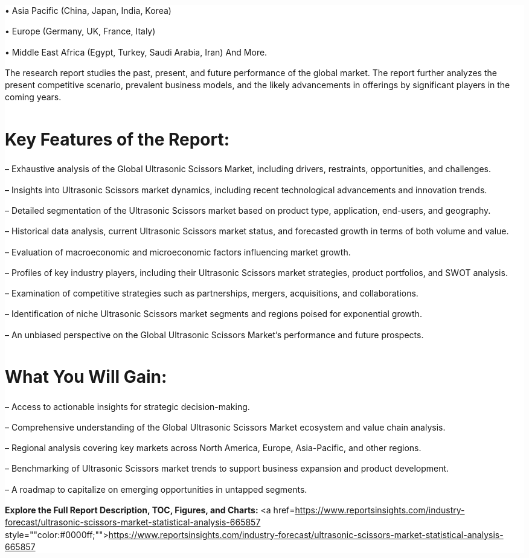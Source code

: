• Asia Pacific (China, Japan, India, Korea)

• Europe (Germany, UK, France, Italy)

• Middle East Africa (Egypt, Turkey, Saudi Arabia, Iran) And More.

The research report studies the past, present, and future performance of the global market. The report further analyzes the present competitive scenario, prevalent business models, and the likely advancements in offerings by significant players in the coming years.

# <strong>Key Features of the Report:</strong>

– Exhaustive analysis of the Global Ultrasonic Scissors Market, including drivers, restraints, opportunities, and challenges.

– Insights into Ultrasonic Scissors market dynamics, including recent technological advancements and innovation trends.

– Detailed segmentation of the Ultrasonic Scissors market based on product type, application, end-users, and geography.

– Historical data analysis, current Ultrasonic Scissors market status, and forecasted growth in terms of both volume and value.

– Evaluation of macroeconomic and microeconomic factors influencing market growth.

– Profiles of key industry players, including their Ultrasonic Scissors market strategies, product portfolios, and SWOT analysis.

– Examination of competitive strategies such as partnerships, mergers, acquisitions, and collaborations.

– Identification of niche Ultrasonic Scissors market segments and regions poised for exponential growth.

– An unbiased perspective on the Global Ultrasonic Scissors Market’s performance and future prospects.

# <strong>What You Will Gain:</strong>

– Access to actionable insights for strategic decision-making.

– Comprehensive understanding of the Global Ultrasonic Scissors Market ecosystem and value chain analysis.

– Regional analysis covering key markets across North America, Europe, Asia-Pacific, and other regions.

– Benchmarking of Ultrasonic Scissors market trends to support business expansion and product development.

– A roadmap to capitalize on emerging opportunities in untapped segments.

<strong>Explore the Full Report Description, TOC, Figures, and Charts:</strong>
<a href=https://www.reportsinsights.com/industry-forecast/ultrasonic-scissors-market-statistical-analysis-665857 style=""color:#0000ff;"">https://www.reportsinsights.com/industry-forecast/ultrasonic-scissors-market-statistical-analysis-665857</a>
